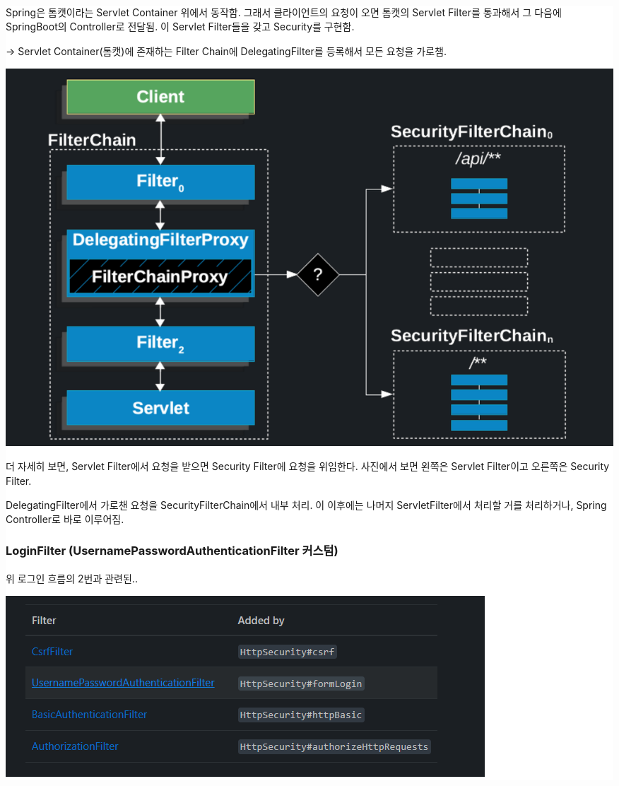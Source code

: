 Spring은 톰캣이라는 Servlet Container 위에서 동작함. 그래서 클라이언트의 요청이 오면 톰캣의 Servlet Filter를 통과해서 그 다음에 SpringBoot의 Controller로 전달됨. 이 Servlet Filter들을 갖고 Security를 구현함.

→ Servlet Container(톰캣)에 존재하는 Filter Chain에 DelegatingFilter를 등록해서 모든 요청을 가로챔. 

<img src="assets/img/JWT1/login_3.png" alt="로그인 설명3">

더 자세히 보면, Servlet Filter에서 요청을 받으면 Security Filter에 요청을 위임한다. 사진에서 보면 왼쪽은 Servlet Filter이고 오른쪽은 Security Filter. 

DelegatingFilter에서 가로챈 요청을 SecurityFilterChain에서 내부 처리. 이 이후에는 나머지 ServletFilter에서 처리할 거를 처리하거나, Spring Controller로 바로 이루어짐.

### LoginFilter (UsernamePasswordAuthenticationFilter 커스텀)

위 로그인 흐름의 2번과 관련된..

<img src="assets/img/JWT1/login_4.png" alt="로그인 설명4">
